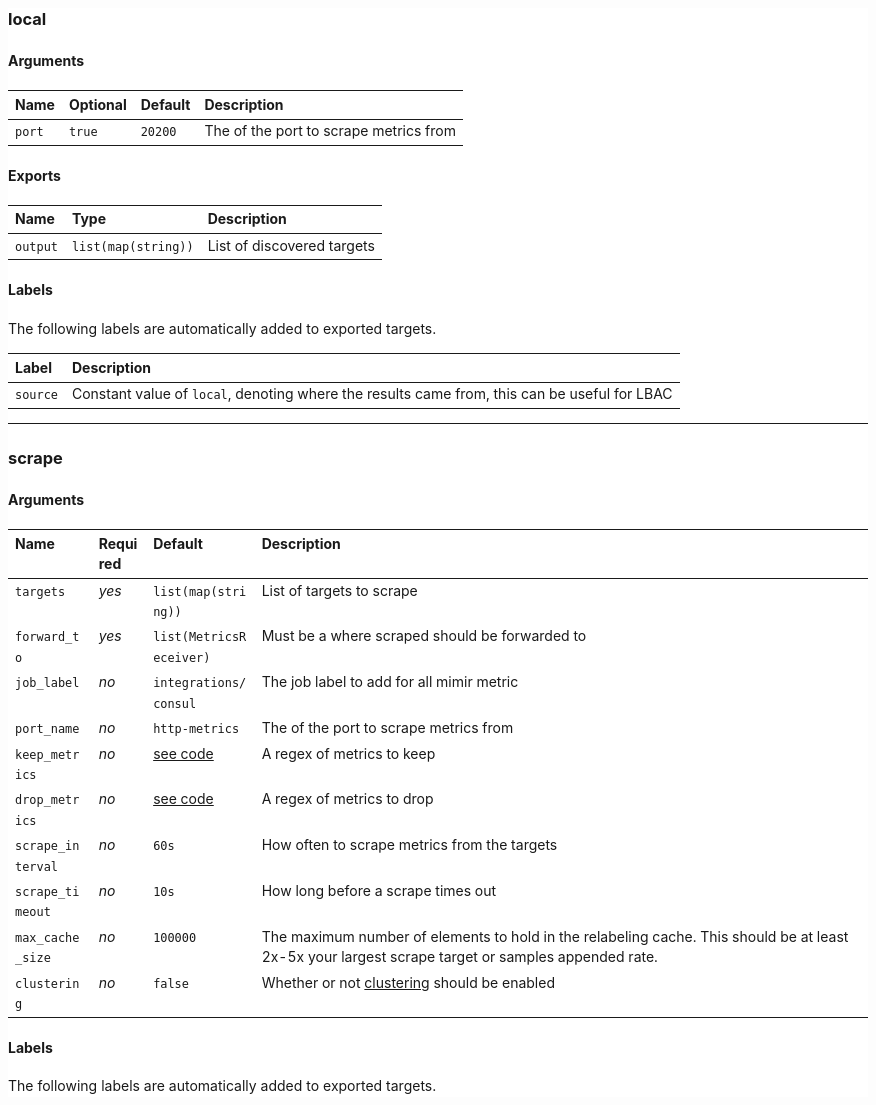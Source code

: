 ### local

#### Arguments

| Name   | Optional | Default | Description                            |
| :----- | :------- | :------ | :------------------------------------- |
| `port` | `true`   | `20200` | The of the port to scrape metrics from |

#### Exports

| Name     | Type                | Description                |
| :------- | :------------------ | :--------------------------|
| `output` | `list(map(string))` | List of discovered targets |

#### Labels

The following labels are automatically added to exported targets.

| Label    | Description                                                                                  |
| :------- | :------------------------------------------------------------------------------------------- |
| `source` | Constant value of `local`, denoting where the results came from, this can be useful for LBAC |

---

### scrape

#### Arguments

| Name              | Required | Default                       | Description                                                                                                                                         |
| :---------------- | :------- | :---------------------------- | :-------------------------------------------------------------------------------------------------------------------------------------------------- |
| `targets`         | _yes_    | `list(map(string))`           | List of targets to scrape                                                                                                                           |
| `forward_to`      | _yes_    | `list(MetricsReceiver)`       | Must be a where scraped should be forwarded to                                                                                                      |
| `job_label`       | _no_     | `integrations/consul`         | The job label to add for all mimir metric                                                                                                           |
| `port_name`       | _no_     | `http-metrics`                | The of the port to scrape metrics from                                                                                                              |
| `keep_metrics`    | _no_     | [see code](module.river#L228) | A regex of metrics to keep                                                                                                                          |
| `drop_metrics`    | _no_     | [see code](module.river#L235) | A regex of metrics to drop                                                                                                                          |
| `scrape_interval` | _no_     | `60s`                         | How often to scrape metrics from the targets                                                                                                        |
| `scrape_timeout`  | _no_     | `10s`                         | How long before a scrape times out                                                                                                                  |
| `max_cache_size`  | _no_     | `100000`                      | The maximum number of elements to hold in the relabeling cache.  This should be at least 2x-5x your largest scrape target or samples appended rate. |
| `clustering`      | _no_     | `false`                       | Whether or not [clustering](https://grafana.com/docs/agent/latest/flow/concepts/clustering/) should be enabled                                      |

#### Labels

The following labels are automatically added to exported targets.
